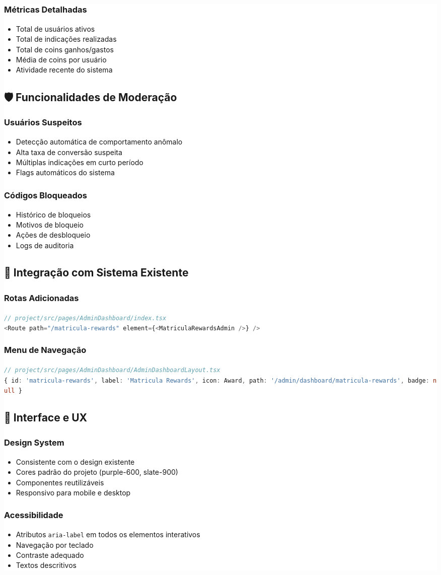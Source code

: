 ### **Métricas Detalhadas**
- Total de usuários ativos
- Total de indicações realizadas
- Total de coins ganhos/gastos
- Média de coins por usuário
- Atividade recente do sistema

## 🛡️ Funcionalidades de Moderação

### **Usuários Suspeitos**
- Detecção automática de comportamento anômalo
- Alta taxa de conversão suspeita
- Múltiplas indicações em curto período
- Flags automáticos do sistema

### **Códigos Bloqueados**
- Histórico de bloqueios
- Motivos de bloqueio
- Ações de desbloqueio
- Logs de auditoria

## 🔗 Integração com Sistema Existente

### **Rotas Adicionadas**
```typescript
// project/src/pages/AdminDashboard/index.tsx
<Route path="/matricula-rewards" element={<MatriculaRewardsAdmin />} />
```

### **Menu de Navegação**
```typescript
// project/src/pages/AdminDashboard/AdminDashboardLayout.tsx
{ id: 'matricula-rewards', label: 'Matricula Rewards', icon: Award, path: '/admin/dashboard/matricula-rewards', badge: null }
```

## 🎨 Interface e UX

### **Design System**
- Consistente com o design existente
- Cores padrão do projeto (purple-600, slate-900)
- Componentes reutilizáveis
- Responsivo para mobile e desktop

### **Acessibilidade**
- Atributos `aria-label` em todos os elementos interativos
- Navegação por teclado
- Contraste adequado
- Textos descritivos
